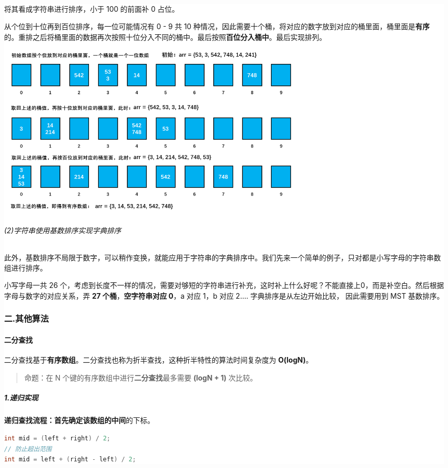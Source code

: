 将其看成字符串进行排序，小于 100 的前面补 0 占位。

从个位到十位再到百位排序，每一位可能情况有 0 - 9 共 10 种情况，因此需要十个桶，将对应的数字放到对应的桶里面，桶里面是**有序**的。重排之后将桶里面的数据再次按照十位分入不同的桶中。最后按照**百位分入桶中**。最后实现排列。

<img src="assets/1569416332126.png" alt="1569416332126" style="zoom:56%;" />

###### (2)字符串使用基数排序实现字典排序

此外，基数排序不局限于数字，可以稍作变换，就能应用于字符串的字典排序中。我们先来一个简单的例子，只对都是小写字母的字符串数组进行排序。

小写字母一共 26 个，考虑到长度不一样的情况，需要对够短的字符串进行补充，这时补上什么好呢？不能直接上0，而是补空白。然后根据字母与数字的对应关系，弄 **27 个桶**，**空字符串对应 0**，a 对应 1，b 对应 2.... 字典排序是从左边开始比较， 因此需要用到 MST 基数排序。

### 二.其他算法

####  二分查找

二分查找基于**有序数组**。二分查找也称为折半查找，这种折半特性的算法时间复杂度为 **O(logN)**。

> 命题：在 N 个键的有序数组中进行**二分查找**最多需要 **(logN + 1)** 次比较。

##### 1.递归实现

**递归查找流程：**首先确定该数组的**中间**的下标。

```java
int mid = (left + right) / 2;
// 防止超出范围
int mid = left + (right - left) / 2;
```
